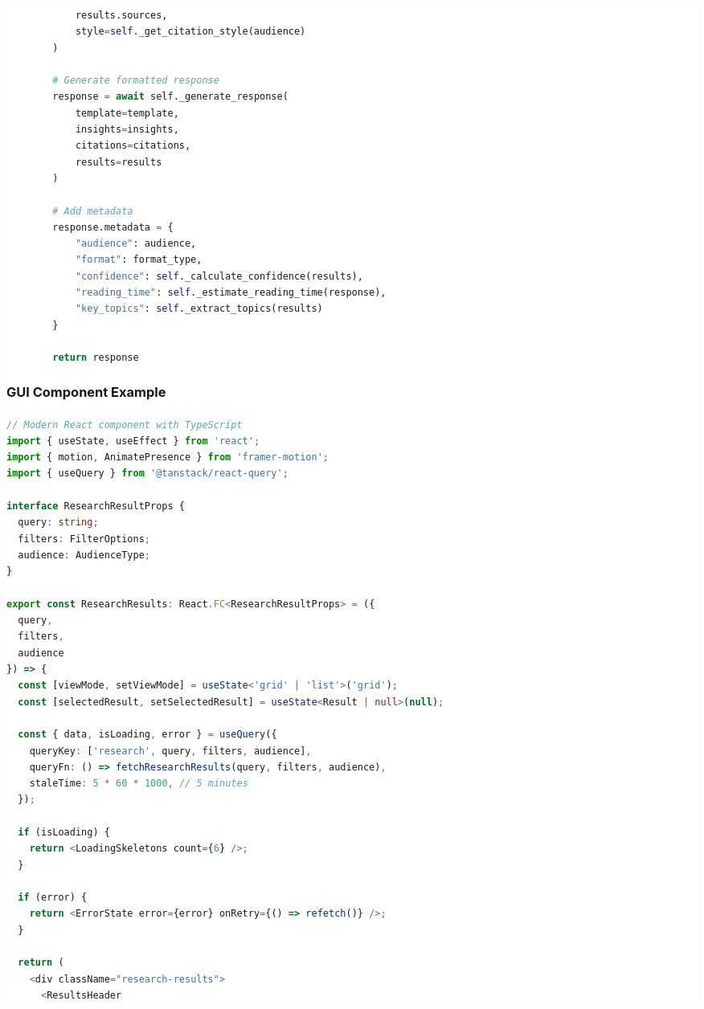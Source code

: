 ```python
            results.sources,
            style=self._get_citation_style(audience)
        )
        
        # Generate formatted response
        response = await self._generate_response(
            template=template,
            insights=insights,
            citations=citations,
            results=results
        )
        
        # Add metadata
        response.metadata = {
            "audience": audience,
            "format": format_type,
            "confidence": self._calculate_confidence(results),
            "reading_time": self._estimate_reading_time(response),
            "key_topics": self._extract_topics(results)
        }
        
        return response
```

### GUI Component Example

```typescript
// Modern React component with TypeScript
import { useState, useEffect } from 'react';
import { motion, AnimatePresence } from 'framer-motion';
import { useQuery } from '@tanstack/react-query';

interface ResearchResultProps {
  query: string;
  filters: FilterOptions;
  audience: AudienceType;
}

export const ResearchResults: React.FC<ResearchResultProps> = ({
  query,
  filters,
  audience
}) => {
  const [viewMode, setViewMode] = useState<'grid' | 'list'>('grid');
  const [selectedResult, setSelectedResult] = useState<Result | null>(null);
  
  const { data, isLoading, error } = useQuery({
    queryKey: ['research', query, filters, audience],
    queryFn: () => fetchResearchResults(query, filters, audience),
    staleTime: 5 * 60 * 1000, // 5 minutes
  });
  
  if (isLoading) {
    return <LoadingSkeletons count={6} />;
  }
  
  if (error) {
    return <ErrorState error={error} onRetry={() => refetch()} />;
  }
  
  return (
    <div className="research-results">
      <ResultsHeader 
```